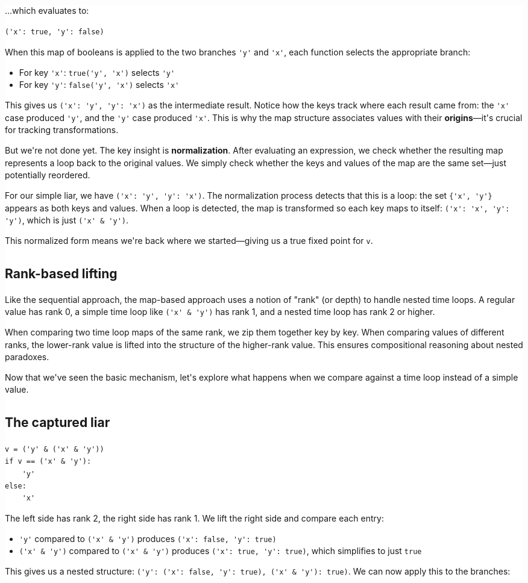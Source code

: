 ...which evaluates to:

```
('x': true, 'y': false)
```

When this map of booleans is applied to the two branches `'y'` and `'x'`, each function selects the appropriate branch:

- For key `'x'`: `true('y', 'x')` selects `'y'`
- For key `'y'`: `false('y', 'x')` selects `'x'`

This gives us `('x': 'y', 'y': 'x')` as the intermediate result. Notice how the keys track where each result came from: the `'x'` case produced `'y'`, and the `'y'` case produced `'x'`. This is why the map structure associates values with their **origins**—it's crucial for tracking transformations.

But we're not done yet. The key insight is **normalization**. After evaluating an expression, we check whether the resulting map represents a loop back to the original values. We simply check whether the keys and values of the map are the same set—just potentially reordered.

For our simple liar, we have `('x': 'y', 'y': 'x')`. The normalization process detects that this is a loop: the set `{'x', 'y'}` appears as both keys and values. When a loop is detected, the map is transformed so each key maps to itself: `('x': 'x', 'y': 'y')`, which is just `('x' & 'y')`.

This normalized form means we're back where we started—giving us a true fixed point for `v`.

## Rank-based lifting

Like the sequential approach, the map-based approach uses a notion of "rank" (or depth) to handle nested time loops. A regular value has rank 0, a simple time loop like `('x' & 'y')` has rank 1, and a nested time loop has rank 2 or higher.

When comparing two time loop maps of the same rank, we zip them together key by key. When comparing values of different ranks, the lower-rank value is lifted into the structure of the higher-rank value. This ensures compositional reasoning about nested paradoxes.

Now that we've seen the basic mechanism, let's explore what happens when we compare against a time loop instead of a simple value.

## The captured liar

```
v = ('y' & ('x' & 'y'))
if v == ('x' & 'y'):
    'y'
else:
    'x'
```

The left side has rank 2, the right side has rank 1. We lift the right side and compare each entry:

- `'y'` compared to `('x' & 'y')` produces `('x': false, 'y': true)`
- `('x' & 'y')` compared to `('x' & 'y')` produces `('x': true, 'y': true)`, which simplifies to just `true`

This gives us a nested structure: `('y': ('x': false, 'y': true), ('x' & 'y'): true)`. We can now apply this to the branches:

